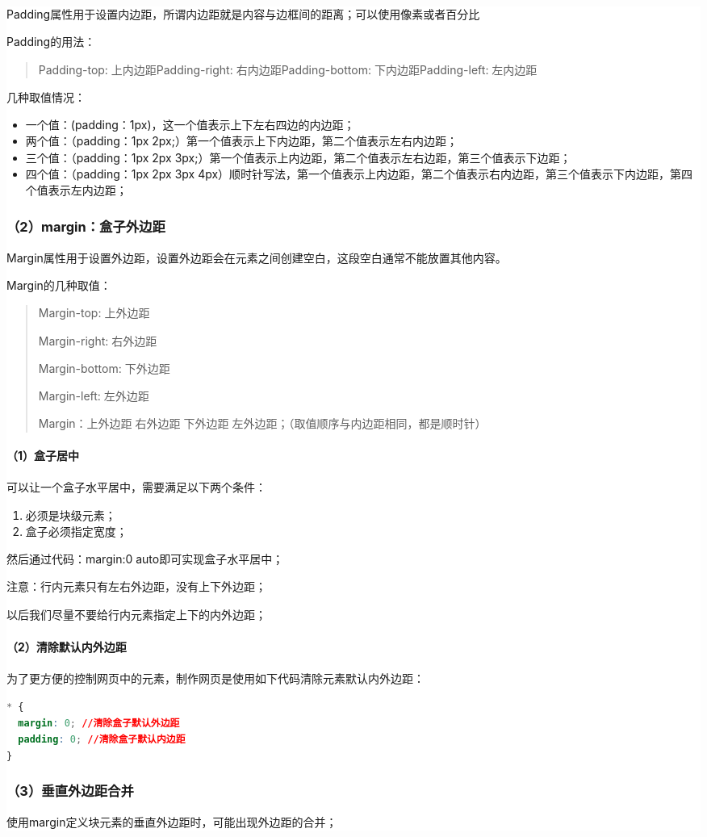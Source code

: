 Padding属性用于设置内边距，所谓内边距就是内容与边框间的距离；可以使用像素或者百分比

Padding的用法：

> Padding-top:         上内边距Padding-right:        右内边距Padding-bottom:      下内边距Padding-left:         左内边距

几种取值情况：

- 一个值：(padding：1px)，这一个值表示上下左右四边的内边距；
- 两个值：（padding：1px 2px;）第一个值表示上下内边距，第二个值表示左右内边距；
- 三个值：（padding：1px 2px 3px;）第一个值表示上内边距，第二个值表示左右边距，第三个值表示下边距；
- 四个值：（padding：1px 2px 3px 4px）顺时针写法，第一个值表示上内边距，第二个值表示右内边距，第三个值表示下内边距，第四个值表示左内边距；

### （2）margin：盒子外边距

Margin属性用于设置外边距，设置外边距会在元素之间创建空白，这段空白通常不能放置其他内容。

Margin的几种取值：

> Margin-top:       上外边距
>
> Margin-right:      右外边距
>
> Margin-bottom:    下外边距
>
> Margin-left:       左外边距
>
> Margin：上外边距 右外边距 下外边距 左外边距；（取值顺序与内边距相同，都是顺时针）

#### **（1）盒子居中**

可以让一个盒子水平居中，需要满足以下两个条件：

1. 必须是块级元素；
2. 盒子必须指定宽度；

然后通过代码：margin:0 auto即可实现盒子水平居中；

注意：行内元素只有左右外边距，没有上下外边距；

以后我们尽量不要给行内元素指定上下的内外边距；

#### **（2）清除默认内外边距**

为了更方便的控制网页中的元素，制作网页是使用如下代码清除元素默认内外边距：

``` css
* {
  margin: 0; //清除盒子默认外边距
  padding: 0; //清除盒子默认内边距
}
```

### （3）垂直外边距合并

使用margin定义块元素的垂直外边距时，可能出现外边距的合并；
